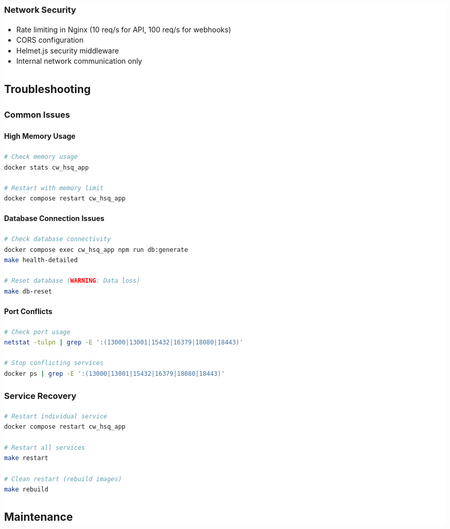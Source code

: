 ### Network Security
- Rate limiting in Nginx (10 req/s for API, 100 req/s for webhooks)
- CORS configuration
- Helmet.js security middleware
- Internal network communication only

## Troubleshooting

### Common Issues

#### High Memory Usage
```bash
# Check memory usage
docker stats cw_hsq_app

# Restart with memory limit
docker compose restart cw_hsq_app
```

#### Database Connection Issues
```bash
# Check database connectivity
docker compose exec cw_hsq_app npm run db:generate
make health-detailed

# Reset database (WARNING: Data loss)
make db-reset
```

#### Port Conflicts
```bash
# Check port usage
netstat -tulpn | grep -E ':(13000|13001|15432|16379|18080|18443)'

# Stop conflicting services
docker ps | grep -E ':(13000|13001|15432|16379|18080|18443)'
```

### Service Recovery
```bash
# Restart individual service
docker compose restart cw_hsq_app

# Restart all services
make restart

# Clean restart (rebuild images)
make rebuild
```

## Maintenance
